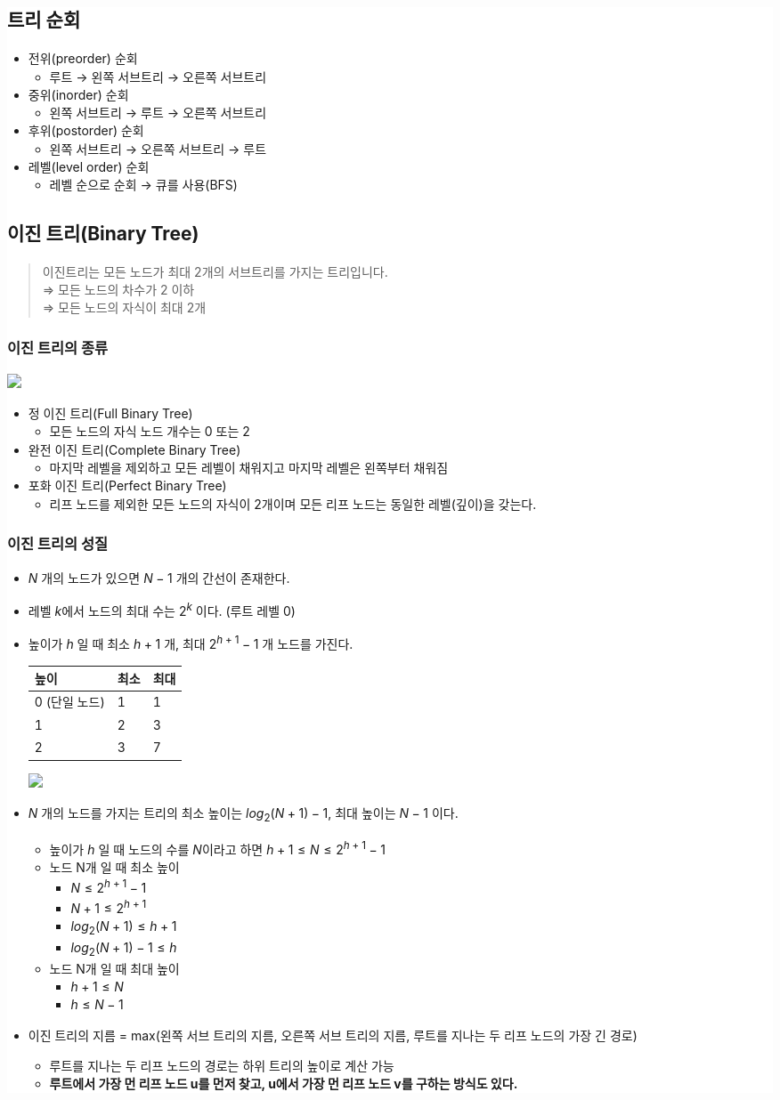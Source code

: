 ## 트리 순회

- 전위(preorder) 순회
    - 루트 → 왼쪽 서브트리 → 오른쪽 서브트리
- 중위(inorder) 순회
    - 왼쪽 서브트리 → 루트 → 오른쪽 서브트리
- 후위(postorder) 순회
    - 왼쪽 서브트리 → 오른쪽 서브트리 → 루트
- 레벨(level order) 순회
    - 레벨 순으로 순회 → 큐를 사용(BFS)

## 이진 트리(Binary Tree)

> 이진트리는 모든 노드가 최대 2개의 서브트리를 가지는 트리입니다.  
⇒ 모든 노드의 차수가 2 이하  
⇒ 모든 노드의 자식이 최대 2개
> 

### 이진 트리의 종류

<img src=https://user-images.githubusercontent.com/31722496/201730722-94472c32-9a7f-4626-9d01-35bfc25369b1.png width=100%>

- 정 이진 트리(Full Binary Tree)
    - 모든 노드의 자식 노드 개수는 0 또는 2
- 완전 이진 트리(Complete Binary Tree)
    - 마지막 레벨을 제외하고 모든 레벨이 채워지고 마지막 레벨은 왼쪽부터 채워짐
- 포화 이진 트리(Perfect Binary Tree)
    - 리프 노드를 제외한 모든 노드의 자식이 2개이며 모든 리프 노드는 동일한 레벨(깊이)을 갖는다.

### 이진 트리의 성질

- $N$ 개의 노드가 있으면 $N - 1$ 개의 간선이 존재한다.
- 레벨 $k$에서 노드의 최대 수는 $2^k$ 이다. (루트 레벨 0)
- 높이가 $h$ 일 때 최소 $h+1$ 개, 최대 $2^{h+1} - 1$ 개 노드를 가진다.
    
    
    | 높이 | 최소 | 최대 |
    | --- | --- | --- |
    | 0 (단일 노드) | 1 | 1 |
    | 1 | 2 | 3 |
    | 2 | 3 | 7 |
    
	<img src=https://user-images.githubusercontent.com/31722496/201730730-937479ac-805d-4d7d-9c99-351ee3ae71dc.png width=70%>

    
- $N$ 개의 노드를 가지는 트리의 최소 높이는 $log_2{(N + 1)}-1$, 최대  높이는 $N-1$ 이다.
    - 높이가 $h$ 일 때 노드의 수를 $N$이라고 하면 $h + 1 ≤ N ≤ 2^{h+1} - 1$
    - 노드 N개 일 때 최소 높이
        - $N ≤ 2^{h+1} - 1$
        - $N + 1 ≤ 2^{h+1}$
        - $log_2{(N+1)} ≤ h+1$
        - $log_2{(N+1)}-1 ≤ h$
    - 노드 N개 일 때 최대 높이
        - $h+1 ≤ N$
        - $h ≤ N-1$
- 이진 트리의 지름 = max(왼쪽 서브 트리의 지름, 오른쪽 서브 트리의 지름, 루트를 지나는 두 리프 노드의 가장 긴 경로)
    - 루트를 지나는 두 리프 노드의 경로는 하위 트리의 높이로 계산 가능
    - **루트에서 가장 먼 리프 노드 u를 먼저 찾고, u에서 가장 먼 리프 노드 v를 구하는 방식도 있다.**
